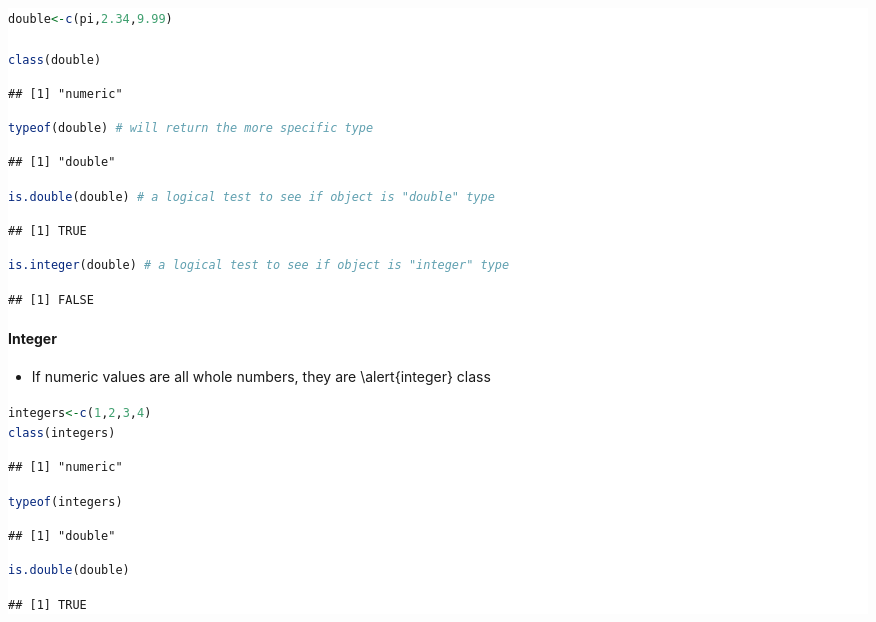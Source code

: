 
```r
double<-c(pi,2.34,9.99)

class(double)
```

```
## [1] "numeric"
```

```r
typeof(double) # will return the more specific type 
```

```
## [1] "double"
```

```r
is.double(double) # a logical test to see if object is "double" type
```

```
## [1] TRUE
```

```r
is.integer(double) # a logical test to see if object is "integer" type
```

```
## [1] FALSE
```

#### Integer

- If numeric values are all whole numbers, they are \alert{integer} class


```r
integers<-c(1,2,3,4)
class(integers)
```

```
## [1] "numeric"
```

```r
typeof(integers)
```

```
## [1] "double"
```

```r
is.double(double)
```

```
## [1] TRUE
```
